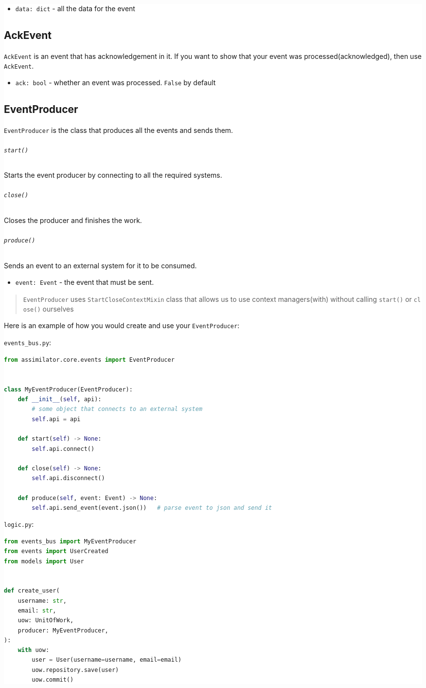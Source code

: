 - `data: dict` - all the data for the event

## AckEvent
`AckEvent` is an event that has acknowledgement in it. If you want to show that your event
was processed(acknowledged), then use `AckEvent`.

- `ack: bool` - whether an event was processed. `False` by default

## EventProducer
`EventProducer` is the class that produces all the events and sends them.

###### `start()`
Starts the event producer by connecting to all the required systems.

###### `close()`
Closes the producer and finishes the work.

###### `produce()`
Sends an event to an external system for it to be consumed.

- `event: Event` - the event that must be sent.

> `EventProducer` uses `StartCloseContextMixin` class that allows us to use context managers(with)
> without calling `start()` or `close()` ourselves

Here is an example of how you would create and use your `EventProducer`:

`events_bus.py`:
```Python
from assimilator.core.events import EventProducer


class MyEventProducer(EventProducer):
    def __init__(self, api):
        # some object that connects to an external system
        self.api = api

    def start(self) -> None:
        self.api.connect()

    def close(self) -> None:
        self.api.disconnect()
    
    def produce(self, event: Event) -> None:
        self.api.send_event(event.json())   # parse event to json and send it

```

`logic.py`:

```Python
from events_bus import MyEventProducer
from events import UserCreated
from models import User


def create_user(
    username: str,
    email: str,
    uow: UnitOfWork,
    producer: MyEventProducer,
):
    with uow:
        user = User(username=username, email=email)
        uow.repository.save(user)
        uow.commit()

```